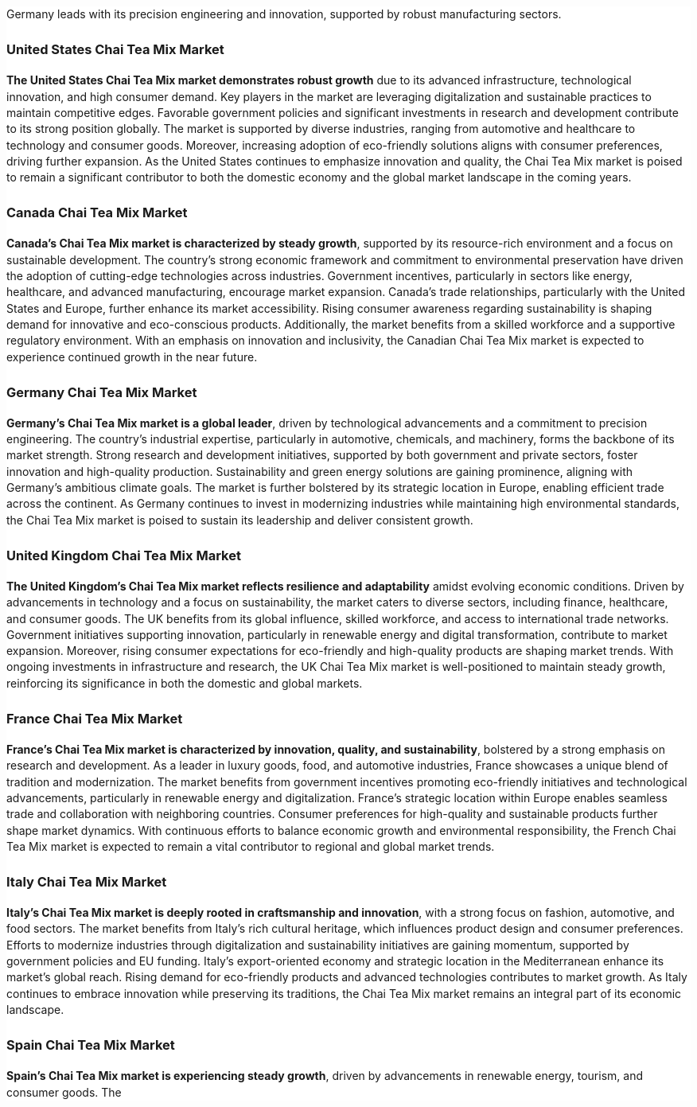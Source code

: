 Germany leads with its precision engineering and innovation, supported by robust manufacturing sectors.</span></em></p></blockquote><h3><strong>United States Chai Tea Mix Market</strong></h3><p><strong>The United States Chai Tea Mix market demonstrates robust growth</strong> due to its advanced infrastructure, technological innovation, and high consumer demand. Key players in the market are leveraging digitalization and sustainable practices to maintain competitive edges. Favorable government policies and significant investments in research and development contribute to its strong position globally. The market is supported by diverse industries, ranging from automotive and healthcare to technology and consumer goods. Moreover, increasing adoption of eco-friendly solutions aligns with consumer preferences, driving further expansion. As the United States continues to emphasize innovation and quality, the Chai Tea Mix market is poised to remain a significant contributor to both the domestic economy and the global market landscape in the coming years.</p><h3><strong>Canada Chai Tea Mix Market</strong></h3><p><strong>Canada&rsquo;s Chai Tea Mix market is characterized by steady growth</strong>, supported by its resource-rich environment and a focus on sustainable development. The country&rsquo;s strong economic framework and commitment to environmental preservation have driven the adoption of cutting-edge technologies across industries. Government incentives, particularly in sectors like energy, healthcare, and advanced manufacturing, encourage market expansion. Canada&rsquo;s trade relationships, particularly with the United States and Europe, further enhance its market accessibility. Rising consumer awareness regarding sustainability is shaping demand for innovative and eco-conscious products. Additionally, the market benefits from a skilled workforce and a supportive regulatory environment. With an emphasis on innovation and inclusivity, the Canadian Chai Tea Mix market is expected to experience continued growth in the near future.</p><h3><strong>Germany Chai Tea Mix Market</strong></h3><p><strong>Germany&rsquo;s Chai Tea Mix market is a global leader</strong>, driven by technological advancements and a commitment to precision engineering. The country&rsquo;s industrial expertise, particularly in automotive, chemicals, and machinery, forms the backbone of its market strength. Strong research and development initiatives, supported by both government and private sectors, foster innovation and high-quality production. Sustainability and green energy solutions are gaining prominence, aligning with Germany&rsquo;s ambitious climate goals. The market is further bolstered by its strategic location in Europe, enabling efficient trade across the continent. As Germany continues to invest in modernizing industries while maintaining high environmental standards, the Chai Tea Mix market is poised to sustain its leadership and deliver consistent growth.</p><h3><strong>United Kingdom Chai Tea Mix Market</strong></h3><p><strong>The United Kingdom&rsquo;s Chai Tea Mix market reflects resilience and adaptability</strong> amidst evolving economic conditions. Driven by advancements in technology and a focus on sustainability, the market caters to diverse sectors, including finance, healthcare, and consumer goods. The UK benefits from its global influence, skilled workforce, and access to international trade networks. Government initiatives supporting innovation, particularly in renewable energy and digital transformation, contribute to market expansion. Moreover, rising consumer expectations for eco-friendly and high-quality products are shaping market trends. With ongoing investments in infrastructure and research, the UK Chai Tea Mix market is well-positioned to maintain steady growth, reinforcing its significance in both the domestic and global markets.</p><h3><strong>France Chai Tea Mix Market</strong></h3><p><strong>France&rsquo;s Chai Tea Mix market is characterized by innovation, quality, and sustainability</strong>, bolstered by a strong emphasis on research and development. As a leader in luxury goods, food, and automotive industries, France showcases a unique blend of tradition and modernization. The market benefits from government incentives promoting eco-friendly initiatives and technological advancements, particularly in renewable energy and digitalization. France&rsquo;s strategic location within Europe enables seamless trade and collaboration with neighboring countries. Consumer preferences for high-quality and sustainable products further shape market dynamics. With continuous efforts to balance economic growth and environmental responsibility, the French Chai Tea Mix market is expected to remain a vital contributor to regional and global market trends.</p><h3><strong>Italy Chai Tea Mix Market</strong></h3><p><strong>Italy&rsquo;s Chai Tea Mix market is deeply rooted in craftsmanship and innovation</strong>, with a strong focus on fashion, automotive, and food sectors. The market benefits from Italy&rsquo;s rich cultural heritage, which influences product design and consumer preferences. Efforts to modernize industries through digitalization and sustainability initiatives are gaining momentum, supported by government policies and EU funding. Italy&rsquo;s export-oriented economy and strategic location in the Mediterranean enhance its market&rsquo;s global reach. Rising demand for eco-friendly products and advanced technologies contributes to market growth. As Italy continues to embrace innovation while preserving its traditions, the Chai Tea Mix market remains an integral part of its economic landscape.</p><h3><strong>Spain Chai Tea Mix Market</strong></h3><p><strong>Spain&rsquo;s Chai Tea Mix market is experiencing steady growth</strong>, driven by advancements in renewable energy, tourism, and consumer goods. The